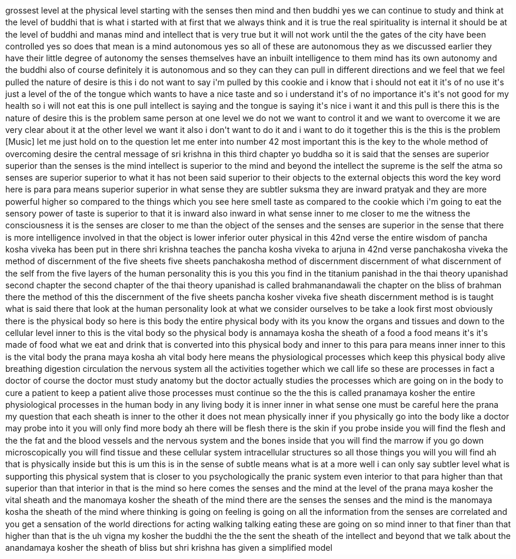 grossest level at the physical level starting with the senses then mind and then buddhi yes we can continue to study and think at the level of buddhi that is what i started with at first that we always think and it is true the real spirituality is internal it should be at the level of buddhi and manas mind and intellect that is very true but it will not work until the the gates of the city have been controlled yes so does that mean is a mind autonomous yes so all of these are autonomous they as we discussed earlier they have their little degree of autonomy the senses themselves have an inbuilt intelligence to them mind has its own autonomy and the buddhi also of course definitely it is autonomous and so they can they can pull in different directions and we feel that we feel pulled the nature of desire is this i do not want to say i'm pulled by this cookie and i know that i should not eat it it's of no use it's just a level of the of the tongue which wants to have a nice taste and so i understand it's of no importance it's it's not good for my health so i will not eat this is one pull intellect is saying and the tongue is saying it's nice i want it and this pull is there this is the nature of desire this is the problem same person at one level we do not we want to control it and we want to overcome it we are very clear about it at the other level we want it also i don't want to do it and i want to do it together this is the this is the problem [Music] let me just hold on to the question let me enter into number 42 most important this is the key to the whole method of overcoming desire the central message of sri krishna in this third chapter yo buddha so it is said that the senses are superior superior than the senses is the mind intellect is superior to the mind and beyond the intellect the supreme is the self the atma so senses are superior superior to what it has not been said superior to their objects to the external objects this word the key word here is para para means superior superior in what sense they are subtler suksma they are inward pratyak and they are more powerful higher so compared to the things which you see here smell taste as compared to the cookie which i'm going to eat the sensory power of taste is superior to that it is inward also inward in what sense inner to me closer to me the witness the consciousness it is the senses are closer to me than the object of the senses and the senses are superior in the sense that there is more intelligence involved in that the object is lower inferior outer physical in this 42nd verse the entire wisdom of pancha kosha viveka has been put in there shri krishna teaches the pancha kosha viveka to arjuna in 42nd verse panchakosha viveka the method of discernment of the five sheets five sheets panchakosha method of discernment discernment of what discernment of the self from the five layers of the human personality this is you this you find in the titanium panishad in the thai theory upanishad second chapter the second chapter of the thai theory upanishad is called brahmanandawali the chapter on the bliss of brahman there the method of this the discernment of the five sheets pancha kosher viveka five sheath discernment method is is taught what is said there that look at the human personality look at what we consider ourselves to be take a look first most obviously there is the physical body so here is this body the entire physical body with its you know the organs and tissues and down to the cellular level inner to this is the vital body so the physical body is annamaya kosha the sheath of a food a food means it's it's made of food what we eat and drink that is converted into this physical body and inner to this para para means inner inner to this is the vital body the prana maya kosha ah vital body here means the physiological processes which keep this physical body alive breathing digestion circulation the nervous system all the activities together which we call life so these are processes in fact a doctor of course the doctor must study anatomy but the doctor actually studies the processes which are going on in the body to cure a patient to keep a patient alive those processes must continue so the the this is called pranamaya kosher the entire physiological processes in the human body in any living body it is inner inner in what sense one must be careful here the prana my question that each sheath is inner to the other it does not mean physically inner if you physically go into the body like a doctor may probe into it you will only find more body ah there will be flesh there is the skin if you probe inside you will find the flesh and the the fat and the blood vessels and the nervous system and the bones inside that you will find the marrow if you go down microscopically you will find tissue and these cellular system intracellular structures so all those things you will you will find ah that is physically inside but this is um this is in the sense of subtle means what is at a more well i can only say subtler level what is supporting this physical system that is closer to you psychologically the pranic system even interior to that para higher than that superior than that interior in that is the mind so here comes the senses and the mind at the level of the prana maya kosher the vital sheath and the manomaya kosher the sheath of the mind there are the senses the senses and the mind is the manomaya kosha the sheath of the mind where thinking is going on feeling is going on all the information from the senses are correlated and you get a sensation of the world directions for acting walking talking eating these are going on so mind inner to that finer than that higher than that is the uh vigna my kosher the buddhi the the the sent the sheath of the intellect and beyond that we talk about the anandamaya kosher the sheath of bliss but shri krishna has given a simplified model